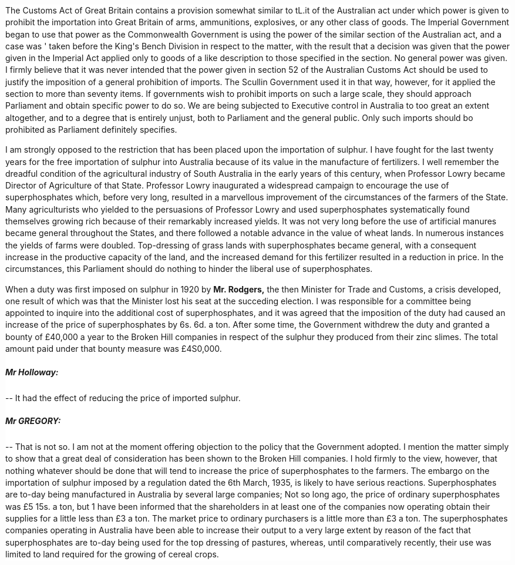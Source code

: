 The Customs Act of Great Britain contains a provision somewhat similar to tL.it of the Australian act under which power is given to prohibit the importation into Great Britain of arms, ammunitions, explosives, or any other class of goods. The Imperial Government began to use that power as the Commonwealth Government is using the power of the similar section of the Australian act, and a case was ' taken before the King's Bench Division in respect to the matter, with the result that a decision was given that the power given in the Imperial Act applied only to goods of a like description to those specified in the section. No general power was given. I firmly believe that it was never intended that the power given in section 52 of the Australian Customs Act should be used to justify the imposition of a general prohibition of imports. The Scullin Government used it in that way, however, for it applied the section to more than seventy items. If governments wish to prohibit imports on such a large scale, they should approach Parliament and obtain specific power to do so. We are being subjected to Executive control in Australia to too great an extent altogether, and to a degree that is entirely unjust, both to Parliament and the general public. Only such imports should bo prohibited as Parliament definitely specifies. 

I am strongly opposed to the restriction that has been placed upon the importation of sulphur. I have fought for the last twenty years for the free importation of sulphur into Australia because of its value in the manufacture of fertilizers. I well remember the dreadful condition of the agricultural industry of South Australia in the early years of this century, when Professor Lowry became Director of Agriculture of that State. Professor Lowry inaugurated a widespread campaign to encourage the use of superphosphates which, before very long, resulted in a marvellous improvement of the circumstances of the farmers of the State. Many agriculturists who yielded to the persuasions of Professor Lowry and used superphosphates systematically found themselves growing rich because of their remarkably increased yields. It was not very long before the use of artificial manures became general throughout the States, and there followed a notable advance in the value of wheat lands. In numerous instances the yields of farms were doubled. Top-dressing of grass lands with superphosphates became general, with a consequent increase in the productive capacity of the land, and the increased demand for this fertilizer resulted in a reduction in price. In the circumstances, this Parliament should do nothing to hinder the liberal use of superphosphates. 

When a duty was first imposed on sulphur in 1920 by  **Mr. Rodgers,**  the then Minister for Trade and Customs, a crisis developed, one result of which was that the Minister lost his seat at the succeding  election. I was responsible for a committee being appointed to inquire into the additional cost of superphosphates, and it was agreed that the imposition of the duty had caused an increase of the price of superphosphates by 6s. 6d. a ton. After some time, the Government withdrew the duty and granted a bounty of £40,000 a year to the Broken Hill companies in respect of the sulphur they produced from their zinc slimes. The total amount paid under that bounty measure was £4S0,000. 

##### Mr Holloway:

-- It had the effect of reducing the price of imported sulphur. 

##### Mr GREGORY:

-- That is not so. I am not at the moment offering objection to the policy that the Government adopted. I mention the matter simply to show that a great deal of consideration has been shown to the Broken Hill companies. I hold firmly to the view, however, that nothing whatever should be done that will tend to increase the price of superphosphates to the farmers. The embargo on the importation of sulphur imposed by a regulation dated the 6th March, 1935, is likely to have serious reactions. Superphosphates are to-day being manufactured in Australia by several large companies; Not so long ago, the price of ordinary superphosphates was £5 15s. a ton, but 1 have been informed that the shareholders in at least one of the companies now operating obtain their supplies for a little less than £3 a ton. The market price to ordinary purchasers is a little more than £3 a ton. The superphosphates companies operating in Australia have been able to increase their output to a very large extent by reason of the fact that superphosphates are to-day being used for the top dressing of pastures, whereas, until comparatively recently, their use was limited to land required for the growing of cereal crops. 
